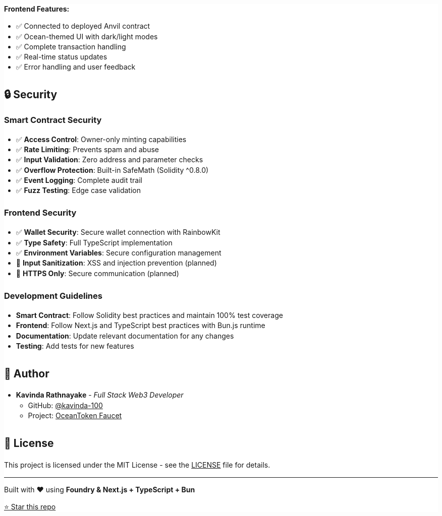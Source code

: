 **Frontend Features:**

- ✅ Connected to deployed Anvil contract
- ✅ Ocean-themed UI with dark/light modes
- ✅ Complete transaction handling
- ✅ Real-time status updates
- ✅ Error handling and user feedback

## 🔒 Security

### Smart Contract Security

- ✅ **Access Control**: Owner-only minting capabilities
- ✅ **Rate Limiting**: Prevents spam and abuse
- ✅ **Input Validation**: Zero address and parameter checks
- ✅ **Overflow Protection**: Built-in SafeMath (Solidity ^0.8.0)
- ✅ **Event Logging**: Complete audit trail
- ✅ **Fuzz Testing**: Edge case validation

### Frontend Security

- ✅ **Wallet Security**: Secure wallet connection with RainbowKit
- ✅ **Type Safety**: Full TypeScript implementation
- ✅ **Environment Variables**: Secure configuration management
- 🔄 **Input Sanitization**: XSS and injection prevention (planned)
- 🔄 **HTTPS Only**: Secure communication (planned)

### Development Guidelines

- **Smart Contract**: Follow Solidity best practices and maintain 100% test coverage
- **Frontend**: Follow Next.js and TypeScript best practices with Bun.js runtime
- **Documentation**: Update relevant documentation for any changes
- **Testing**: Add tests for new features

## 🧒 Author

- **Kavinda Rathnayake** - *Full Stack Web3 Developer*
  - GitHub: [@kavinda-100](https://github.com/kavinda-100)
  - Project: [OceanToken Faucet](https://github.com/kavinda-100/ocean-faucet)

## 📜 License

This project is licensed under the MIT License - see the [LICENSE](LICENSE) file for details.

---

Built with ❤️ using **Foundry & Next.js + TypeScript + Bun**

[⭐ Star this repo](https://github.com/kavinda-100/ocean-faucet)
